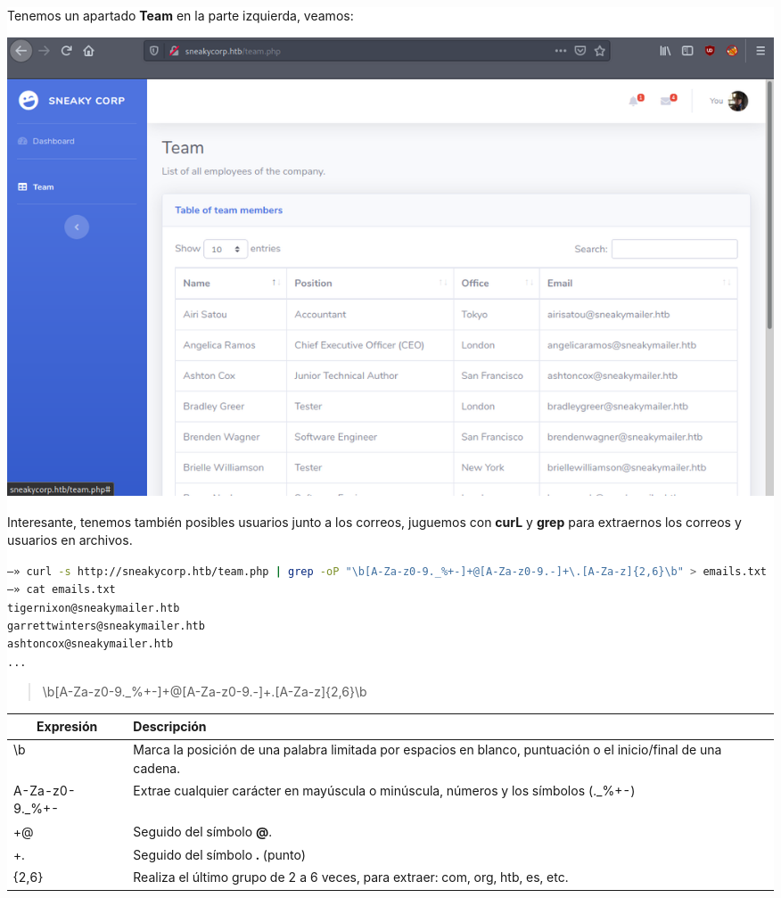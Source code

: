 Tenemos un apartado **Team** en la parte izquierda, veamos:

![pageteam](https://raw.githubusercontent.com/lanzt/blog/main/assets/images/HTB/sneakymailer/pageteam.png)

Interesante, tenemos también posibles usuarios junto a los correos, juguemos con **curL** y **grep** para extraernos los correos y usuarios en archivos.

```bash
–» curl -s http://sneakycorp.htb/team.php | grep -oP "\b[A-Za-z0-9._%+-]+@[A-Za-z0-9.-]+\.[A-Za-z]{2,6}\b" > emails.txt
–» cat emails.txt 
tigernixon@sneakymailer.htb
garrettwinters@sneakymailer.htb
ashtoncox@sneakymailer.htb
...
```

> \b[A-Za-z0-9._%+-]+@[A-Za-z0-9.-]+\.[A-Za-z]{2,6}\b

| Expresión      | Descripción   |
| ---------------|:------------- |
| \b             | Marca la posición de una palabra limitada por espacios en blanco, puntuación o el inicio/final de una cadena. |
| A-Za-z0-9._%+- | Extrae cualquier carácter en mayúscula o minúscula, números y los símbolos (._%+-)                            |
| +@             | Seguido del símbolo **@**.                                                                                    |
| +\.            | Seguido del símbolo **.** (punto)                                                                             |
| {2,6}          | Realiza el último grupo de 2 a 6 veces, para extraer: com, org, htb, es, etc.                               |
